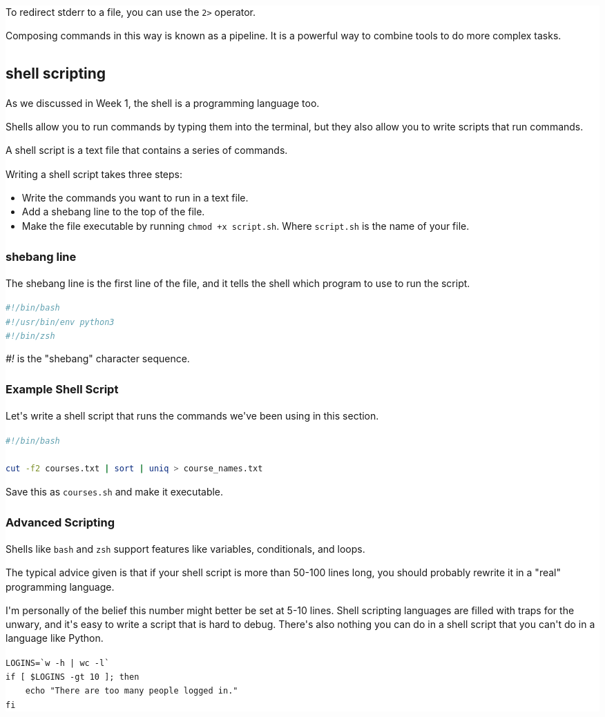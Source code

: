 To redirect stderr to a file, you can use the `2>` operator.

Composing commands in this way is known as a pipeline. It is a powerful way to combine tools to do more complex tasks.

## shell scripting

As we discussed in Week 1, the shell is a programming language too.

Shells allow you to run commands by typing them into the terminal, but they also allow you to write scripts that run commands.

A shell script is a text file that contains a series of commands.

Writing a shell script takes three steps:

* Write the commands you want to run in a text file.
* Add a shebang line to the top of the file.
* Make the file executable by running `chmod +x script.sh`.  Where `script.sh` is the name of your file.

### shebang line

The shebang line is the first line of the file, and it tells the shell which program to use to run the script.

```bash
#!/bin/bash
#!/usr/bin/env python3
#!/bin/zsh
```

*#!* is the "shebang" character sequence.

### Example Shell Script

Let's write a shell script that runs the commands we've been using in this section.

```bash
#!/bin/bash

cut -f2 courses.txt | sort | uniq > course_names.txt
```

Save this as `courses.sh` and make it executable.

### Advanced Scripting

Shells like `bash` and `zsh` support features like variables, conditionals, and loops.

The typical advice given is that if your shell script is more than 50-100 lines long, you should probably rewrite it in a "real" programming language.

I'm personally of the belief this number might better be set at 5-10 lines.  Shell scripting languages are filled with traps for the unwary, and it's easy to write a script that is hard to debug. There's also nothing you can do in a shell script that you can't do in a language like Python.

```
LOGINS=`w -h | wc -l`
if [ $LOGINS -gt 10 ]; then
    echo "There are too many people logged in."
fi
```
